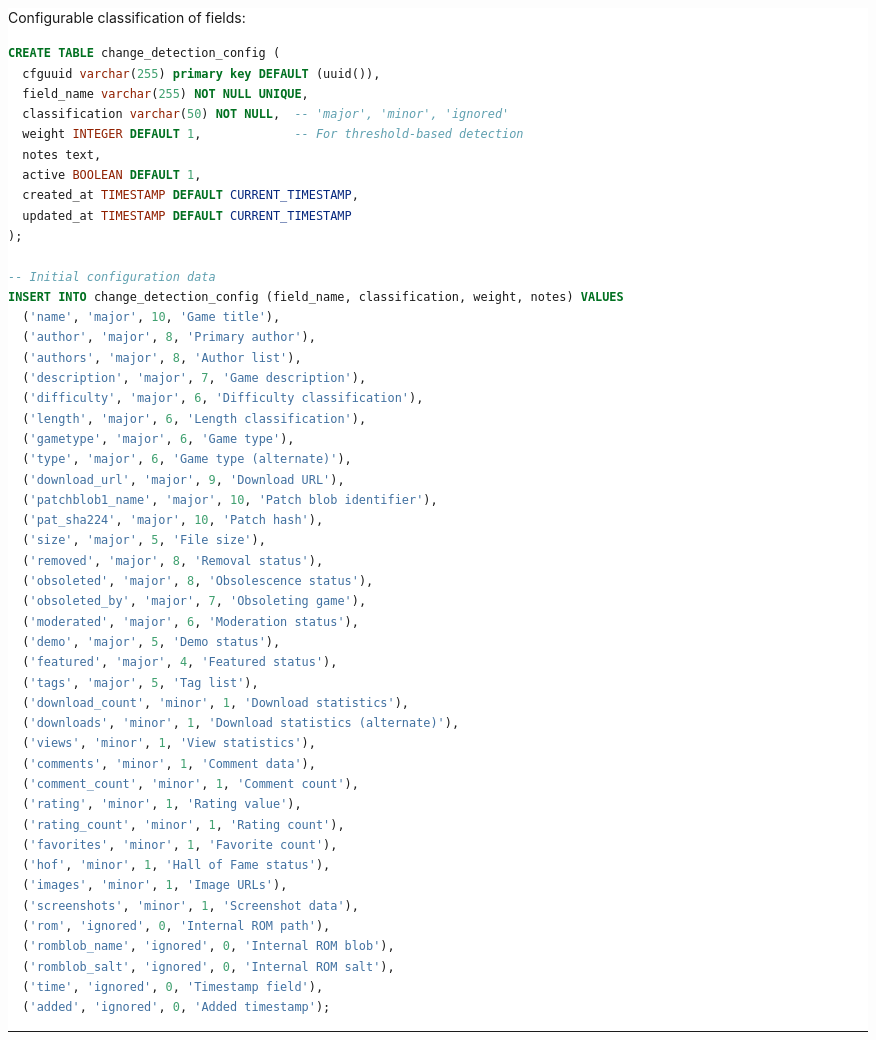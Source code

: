 Configurable classification of fields:

```sql
CREATE TABLE change_detection_config (
  cfguuid varchar(255) primary key DEFAULT (uuid()),
  field_name varchar(255) NOT NULL UNIQUE,
  classification varchar(50) NOT NULL,  -- 'major', 'minor', 'ignored'
  weight INTEGER DEFAULT 1,             -- For threshold-based detection
  notes text,
  active BOOLEAN DEFAULT 1,
  created_at TIMESTAMP DEFAULT CURRENT_TIMESTAMP,
  updated_at TIMESTAMP DEFAULT CURRENT_TIMESTAMP
);

-- Initial configuration data
INSERT INTO change_detection_config (field_name, classification, weight, notes) VALUES
  ('name', 'major', 10, 'Game title'),
  ('author', 'major', 8, 'Primary author'),
  ('authors', 'major', 8, 'Author list'),
  ('description', 'major', 7, 'Game description'),
  ('difficulty', 'major', 6, 'Difficulty classification'),
  ('length', 'major', 6, 'Length classification'),
  ('gametype', 'major', 6, 'Game type'),
  ('type', 'major', 6, 'Game type (alternate)'),
  ('download_url', 'major', 9, 'Download URL'),
  ('patchblob1_name', 'major', 10, 'Patch blob identifier'),
  ('pat_sha224', 'major', 10, 'Patch hash'),
  ('size', 'major', 5, 'File size'),
  ('removed', 'major', 8, 'Removal status'),
  ('obsoleted', 'major', 8, 'Obsolescence status'),
  ('obsoleted_by', 'major', 7, 'Obsoleting game'),
  ('moderated', 'major', 6, 'Moderation status'),
  ('demo', 'major', 5, 'Demo status'),
  ('featured', 'major', 4, 'Featured status'),
  ('tags', 'major', 5, 'Tag list'),
  ('download_count', 'minor', 1, 'Download statistics'),
  ('downloads', 'minor', 1, 'Download statistics (alternate)'),
  ('views', 'minor', 1, 'View statistics'),
  ('comments', 'minor', 1, 'Comment data'),
  ('comment_count', 'minor', 1, 'Comment count'),
  ('rating', 'minor', 1, 'Rating value'),
  ('rating_count', 'minor', 1, 'Rating count'),
  ('favorites', 'minor', 1, 'Favorite count'),
  ('hof', 'minor', 1, 'Hall of Fame status'),
  ('images', 'minor', 1, 'Image URLs'),
  ('screenshots', 'minor', 1, 'Screenshot data'),
  ('rom', 'ignored', 0, 'Internal ROM path'),
  ('romblob_name', 'ignored', 0, 'Internal ROM blob'),
  ('romblob_salt', 'ignored', 0, 'Internal ROM salt'),
  ('time', 'ignored', 0, 'Timestamp field'),
  ('added', 'ignored', 0, 'Added timestamp');
```

---